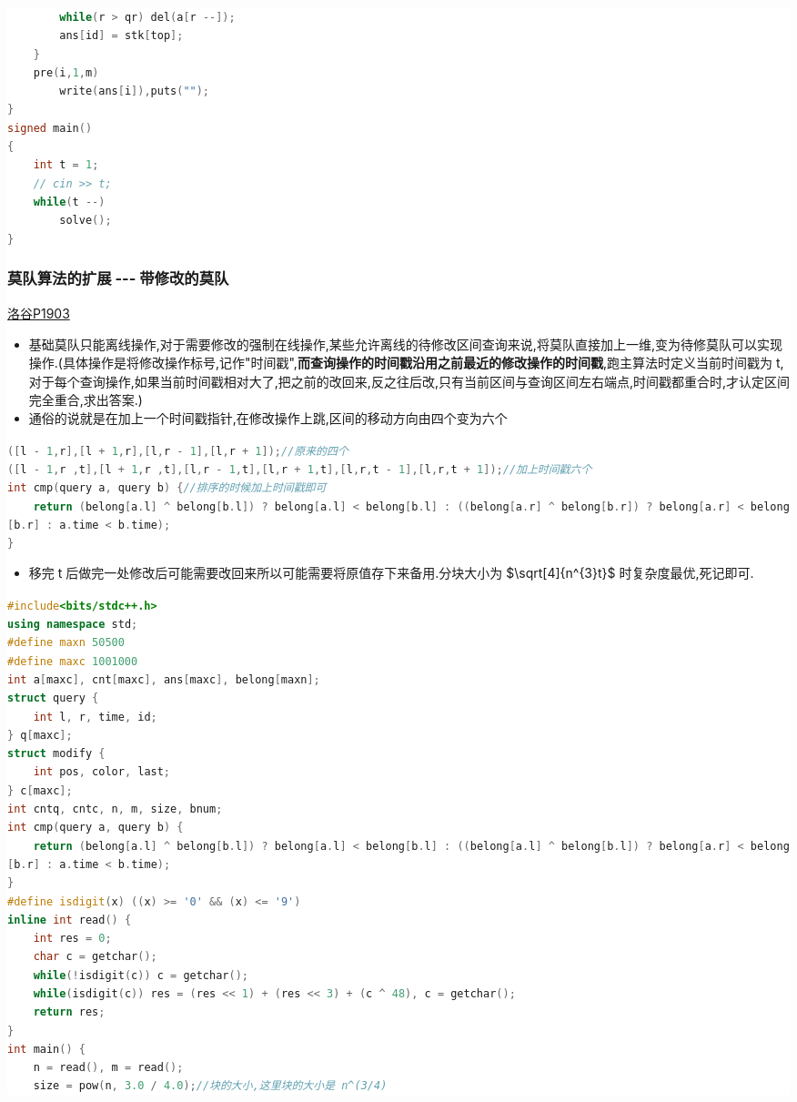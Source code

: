 ```cpp
        while(r > qr) del(a[r --]);
        ans[id] = stk[top];
    }
    pre(i,1,m)
        write(ans[i]),puts("");
}
signed main()
{
    int t = 1;
    // cin >> t;
    while(t --)
        solve();
}

```



### 莫队算法的扩展 --- 带修改的莫队

[洛谷P1903](https://www.luogu.com.cn/problem/P1903)

- 基础莫队只能离线操作,对于需要修改的强制在线操作,某些允许离线的待修改区间查询来说,将莫队直接加上一维,变为待修莫队可以实现操作.(具体操作是将修改操作标号,记作"时间戳",**而查询操作的时间戳沿用之前最近的修改操作的时间戳**,跑主算法时定义当前时间戳为 t, 对于每个查询操作,如果当前时间戳相对大了,把之前的改回来,反之往后改,只有当前区间与查询区间左右端点,时间戳都重合时,才认定区间完全重合,求出答案.)
- 通俗的说就是在加上一个时间戳指针,在修改操作上跳,区间的移动方向由四个变为六个

```c++
([l - 1,r],[l + 1,r],[l,r - 1],[l,r + 1]);//原来的四个
([l - 1,r ,t],[l + 1,r ,t],[l,r - 1,t],[l,r + 1,t],[l,r,t - 1],[l,r,t + 1]);//加上时间戳六个
int cmp(query a, query b) {//排序的时候加上时间戳即可
	return (belong[a.l] ^ belong[b.l]) ? belong[a.l] < belong[b.l] : ((belong[a.r] ^ belong[b.r]) ? belong[a.r] < belong[b.r] : a.time < b.time);
}
```

- 移完 t 后做完一处修改后可能需要改回来所以可能需要将原值存下来备用.分块大小为 $\sqrt[4]{n^{3}t}$ 时复杂度最优,死记即可.

```c++
#include<bits/stdc++.h>
using namespace std;
#define maxn 50500
#define maxc 1001000
int a[maxc], cnt[maxc], ans[maxc], belong[maxn];
struct query {
	int l, r, time, id;
} q[maxc];
struct modify {
	int pos, color, last;
} c[maxc];
int cntq, cntc, n, m, size, bnum;
int cmp(query a, query b) {
	return (belong[a.l] ^ belong[b.l]) ? belong[a.l] < belong[b.l] : ((belong[a.l] ^ belong[b.l]) ? belong[a.r] < belong[b.r] : a.time < b.time);
}
#define isdigit(x) ((x) >= '0' && (x) <= '9')
inline int read() {
	int res = 0;
	char c = getchar();
	while(!isdigit(c)) c = getchar();
	while(isdigit(c)) res = (res << 1) + (res << 3) + (c ^ 48), c = getchar();
	return res;
}
int main() {
	n = read(), m = read();
	size = pow(n, 3.0 / 4.0);//块的大小,这里块的大小是 n^(3/4)
```